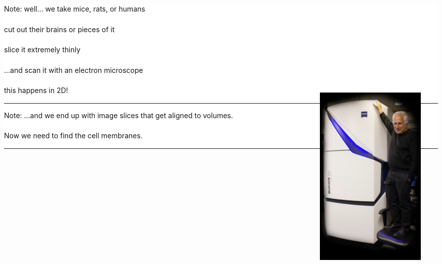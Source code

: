 <img src='animaltobrainscan/em.png' class='myimg fragment fade-in' data-fragment-index="6" style='position:absolute;max-height:none;width:200px;top:200px;left:650px'>

Note: well... we take mice, rats, or humans<br><br>cut out their brains or pieces of it<br><br>slice it extremely thinly<br><br>...and scan it with an electron microscope<br><br>this happens in 2D!

---

<video width="100%" height="100%" autoplay muted>
  <source src="animaltobrainscan/bobbyzoom.mp4" type="video/mp4">
</video>

Note: ...and we end up with image slices that get aligned to volumes.<br><br>Now we need to find the cell membranes.

---
